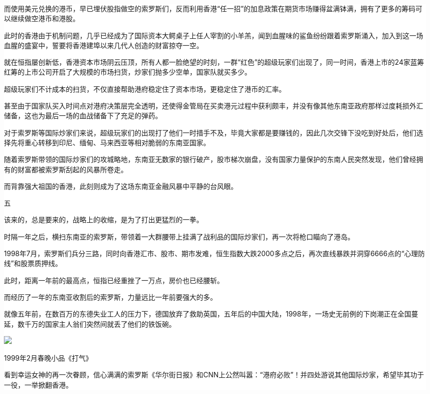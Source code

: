  

而使用美元兑换的港币，早已埋伏股指做空的索罗斯们，反而利用香港“任一招”的加息政策在期货市场赚得盆满钵满，拥有了更多的筹码可以继续做空港币和港股。

  

此时的香港由于机制问题，几乎已经成为了国际资本大鳄桌子上任人宰割的小羊羔，闻到血腥味的鲨鱼纷纷跟着索罗斯涌入，加入到这一场血腥的盛宴中，誓要将香港建埠以来几代人创造的财富掠夺一空。

  

就在恒指屡创新低，香港资本市场阴云压顶，所有人都一脸绝望的时刻，一群“红色”的超级玩家们出现了，同一时间，香港上市的24家蓝筹红筹的上市公司开启了大规模的市场扫货，炒家们抛多少空单，国家队就买多少。

  

超级玩家们不计成本的扫货，不仅直接帮助港府稳定住了资本市场，更稳定住了港币的汇率。

  

甚至由于国家队买入时间点对港府决策层完全透明，还使得金管局在买卖港元过程中获利颇丰，并没有像其他东南亚政府那样过度耗损外汇储备，这也为最后一场的血战储备下了充足的弹药。

  

对于索罗斯等国际炒家们来说，超级玩家们的出现打了他们一时措手不及，毕竟大家都是要赚钱的，因此几次交锋下没吃到好处后，他们选择先将重心转移到印尼、缅甸、马来西亚等相对脆弱的东南亚国家。

  

  

随着索罗斯带领的国际炒家们的攻城略地，东南亚无数家的银行破产，股市梯次崩盘，没有国家力量保护的东南人民突然发现，他们曾经拥有的财富都被索罗斯刮起的风暴所卷走。

  

而背靠强大祖国的香港，此刻则成为了这场东南亚金融风暴中平静的台风眼。

  

  

  

五

  

该来的，总是要来的，战略上的收缩，是为了打出更猛烈的一拳。

  

时隔一年之后，横扫东南亚的索罗斯，带领着一大群腰带上挂满了战利品的国际炒家们，再一次将枪口瞄向了港岛。

  

1998年7月，索罗斯们兵分三路，同时向香港汇市、股市、期市发难，恒生指数大跌2000多点之后，再次直线暴跌并洞穿6666点的“心理防线”和股票质押线。

  

此时，距离一年前的最高点，恒指已经重挫了一万点，房价也已经腰斩。

  

而经历了一年的东南亚收割后的索罗斯，力量远比一年前要强大的多。

  

就像五年前，在数百万的东德失业工人的压力下，德国放弃了救助英国，五年后的中国大陆，1998年，一场史无前例的下岗潮正在全国蔓延，数千万的国家主人翁们突然间就丢了他们的铁饭碗。  

  

![](https://mmbiz.qpic.cn/mmbiz_jpg/rxhS23yu8cPlr4RYXIMicRBzb2H6QwcugArqkI77vRzEiaLuG9iaFtI2JyBMk8qfXOic2gsVXFZ9aiaSKuTtWrgCsMA/640?wx_fmt=jpeg)

1999年2月春晚小品《打气》

  

看到幸运女神的再一次眷顾，信心满满的索罗斯《华尔街日报》和CNN上公然叫嚣：“港府必败”！并四处游说其他国际炒家，希望毕其功于一役，一举掀翻香港。

  